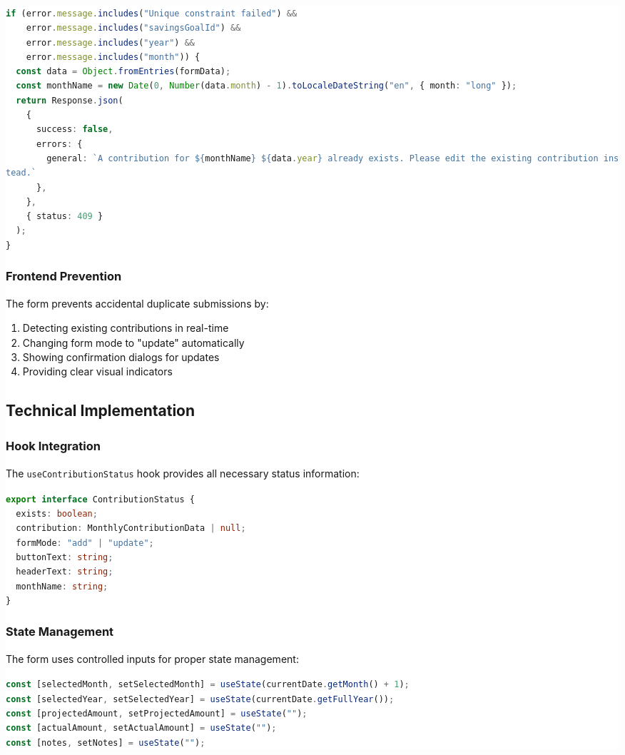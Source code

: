 ```typescript
if (error.message.includes("Unique constraint failed") && 
    error.message.includes("savingsGoalId") &&
    error.message.includes("year") &&
    error.message.includes("month")) {
  const data = Object.fromEntries(formData);
  const monthName = new Date(0, Number(data.month) - 1).toLocaleDateString("en", { month: "long" });
  return Response.json(
    {
      success: false,
      errors: { 
        general: `A contribution for ${monthName} ${data.year} already exists. Please edit the existing contribution instead.` 
      },
    },
    { status: 409 }
  );
}
```

### Frontend Prevention
The form prevents accidental duplicate submissions by:
1. Detecting existing contributions in real-time
2. Changing form mode to "update" automatically
3. Showing confirmation dialogs for updates
4. Providing clear visual indicators

## Technical Implementation

### Hook Integration
The `useContributionStatus` hook provides all necessary status information:

```typescript
export interface ContributionStatus {
  exists: boolean;
  contribution: MonthlyContributionData | null;
  formMode: "add" | "update";
  buttonText: string;
  headerText: string;
  monthName: string;
}
```

### State Management
The form uses controlled inputs for proper state management:

```typescript
const [selectedMonth, setSelectedMonth] = useState(currentDate.getMonth() + 1);
const [selectedYear, setSelectedYear] = useState(currentDate.getFullYear());
const [projectedAmount, setProjectedAmount] = useState("");
const [actualAmount, setActualAmount] = useState("");
const [notes, setNotes] = useState("");
```
